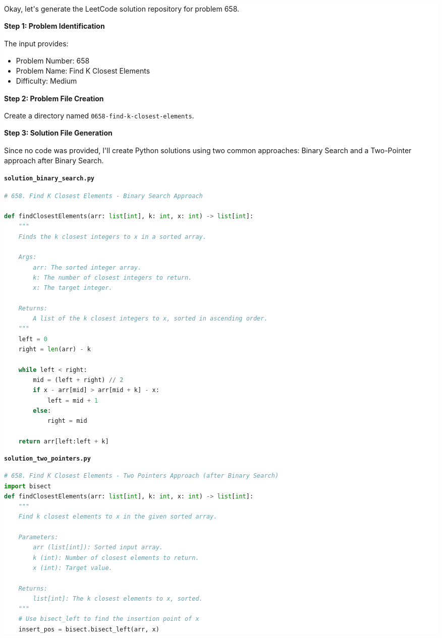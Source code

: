 Okay, let's generate the LeetCode solution repository for problem 658.

**Step 1: Problem Identification**

The input provides:

*   Problem Number: 658
*   Problem Name: Find K Closest Elements
*   Difficulty: Medium

**Step 2: Problem File Creation**

Create a directory named `0658-find-k-closest-elements`.

**Step 3: Solution File Generation**

Since no code was provided, I'll create Python solutions using two common approaches: Binary Search and a Two-Pointer approach after Binary Search.

**`solution_binary_search.py`**

```python
# 658. Find K Closest Elements - Binary Search Approach

def findClosestElements(arr: list[int], k: int, x: int) -> list[int]:
    """
    Finds the k closest integers to x in a sorted array.

    Args:
        arr: The sorted integer array.
        k: The number of closest integers to return.
        x: The target integer.

    Returns:
        A list of the k closest integers to x, sorted in ascending order.
    """
    left = 0
    right = len(arr) - k

    while left < right:
        mid = (left + right) // 2
        if x - arr[mid] > arr[mid + k] - x:
            left = mid + 1
        else:
            right = mid

    return arr[left:left + k]

```

**`solution_two_pointers.py`**

```python
# 658. Find K Closest Elements - Two Pointers Approach (after Binary Search)
import bisect
def findClosestElements(arr: list[int], k: int, x: int) -> list[int]:
    """
    Find k closest elements to x in the given sorted array.

    Parameters:
        arr (list[int]): Sorted input array.
        k (int): Number of closest elements to return.
        x (int): Target value.

    Returns:
        list[int]: The k closest elements to x, sorted.
    """
    # Use bisect_left to find the insertion point of x
    insert_pos = bisect.bisect_left(arr, x)
```